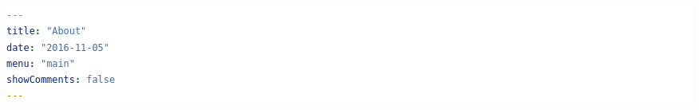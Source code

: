 ```yaml
---
title: "About"
date: "2016-11-05"
menu: "main"
showComments: false
---
```


<style>

    @import url('https://fonts.googleapis.com/css?family=Katibeh&display=swap');

    .about-info {
        display: flex;
        justify-content: space-between;
        align-items: flex-start;
    }

    .about-info-left li {
        list-style-type: none;
    }

    .about-info-right {
        margin: .5em 1.25em;
    }

    .about-info-right img {
        width: 130px;
    }

    .about-info-right .left-ear,
    .about-info-right .left-hand,
    .about-info-right .right-ear,
    .about-info-right .right-hand {
        display: none;
    }

    @media only screen and (min-device-width: 320px) and (max-device-width: 480px) {
        .about-info {
            flex-direction: column-reverse;
            align-items: center;
        }

        .about-info-right {
            margin: auto auto 2em;
            display: flex;
            flex-direction: row;
            justify-content: center;
            align-items: center;
        }

        .about-info-right img {
            border-radius: 50%;
            -webkit-border-radius: 50%;
        }
